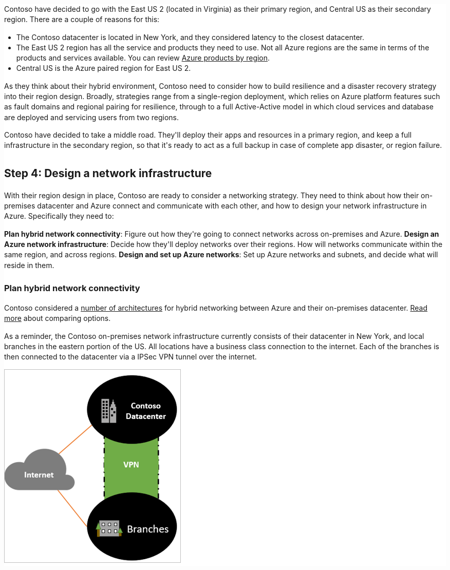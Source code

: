 
Contoso have decided to go with the East US 2 (located in Virginia) as their primary region, and Central US as their secondary region. There are a couple of reasons for this:

- The Contoso datacenter is located in New York, and they considered latency to the closest datacenter.
- The East US 2 region has all the service and products they need to use. Not all Azure regions are the same in terms of the products and services available. You can review [Azure products by region](https://azure.microsoft.com/global-infrastructure/services/).
- Central US is the Azure paired region for East US 2.

As they think about their hybrid environment, Contoso need to consider how to build resilience and a disaster recovery strategy into their region design. Broadly, strategies range from a single-region deployment, which relies on Azure platform features such as fault domains and regional pairing for resilience, through to a full Active-Active model in which cloud services and database are deployed and servicing users from two regions.

Contoso have decided to take a middle road. They'll deploy their apps and resources in a primary region, and keep a full infrastructure in the secondary region, so that it's ready to act as a full backup in case of complete app disaster, or region failure.


## Step 4: Design a network infrastructure

With their region design in place, Contoso are ready to consider a networking strategy. They need to think about how their on-premises datacenter and Azure connect and communicate with each other, and how to design your network infrastructure in Azure. Specifically they need to:

**Plan hybrid network connectivity**: Figure out how they're going to connect networks across on-premises and Azure.
**Design an Azure network infrastructure**: Decide how they'll deploy networks over their regions. How will networks communicate within the same region, and across regions.
**Design and set up Azure networks**: Set up Azure networks and subnets, and decide what will reside in them.

### Plan hybrid network connectivity

Contoso considered a [number of architectures](https://docs.microsoft.com/azure/architecture/reference-architectures/hybrid-networking/) for hybrid networking between Azure and their on-premises datacenter. [Read more](https://docs.microsoft.com/azure/architecture/reference-architectures/hybrid-networking/considerations) about comparing options.

As a reminder, the Contoso on-premises network infrastructure currently consists of their datacenter in New York, and local branches in the eastern portion of the US.  All locations have a business class connection to the internet.  Each of the branches is then connected to the datacenter via a IPSec VPN tunnel over the internet.

![Contoso network](./media/contoso-migration-infrastructure/contoso-networking.png) 